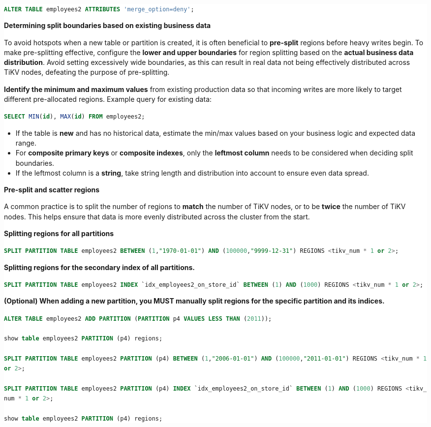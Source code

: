 ```sql
ALTER TABLE employees2 ATTRIBUTES 'merge_option=deny';
```

**Determining split boundaries based on existing business data**

To avoid hotspots when a new table or partition is created, it is often beneficial to **pre-split** regions before heavy writes begin. To make pre-splitting effective, configure the **lower and upper boundaries** for region splitting based on the **actual business data distribution**. Avoid setting excessively wide boundaries, as this can result in real data not being effectively distributed across TiKV nodes, defeating the purpose of pre-splitting.

**Identify the minimum and maximum values** from existing production data so that incoming writes are more likely to target different pre-allocated regions. Example query for existing data:

```sql
SELECT MIN(id), MAX(id) FROM employees2;
```

- If the table is **new** and has no historical data, estimate the min/max values based on your business logic and expected data range.
- For **composite primary keys** or **composite indexes**, only the **leftmost column** needs to be considered when deciding split boundaries.
- If the leftmost column is a **string**, take string length and distribution into account to ensure even data spread.

**Pre-split and scatter regions**

A common practice is to split the number of regions to **match** the number of TiKV nodes, or to be **twice** the number of TiKV nodes. This helps ensure that data is more evenly distributed across the cluster from the start.

**Splitting regions for all partitions**

```sql
SPLIT PARTITION TABLE employees2 BETWEEN (1,"1970-01-01") AND (100000,"9999-12-31") REGIONS <tikv_num * 1 or 2>;
```

**Splitting regions for the secondary index of all partitions.**

```sql
SPLIT PARTITION TABLE employees2 INDEX `idx_employees2_on_store_id` BETWEEN (1) AND (1000) REGIONS <tikv_num * 1 or 2>;
```

**(Optional) When adding a new partition, you MUST manually split regions for the specific partition and its indices.**

```sql
ALTER TABLE employees2 ADD PARTITION (PARTITION p4 VALUES LESS THAN (2011));

show table employees2 PARTITION (p4) regions;

SPLIT PARTITION TABLE employees2 PARTITION (p4) BETWEEN (1,"2006-01-01") AND (100000,"2011-01-01") REGIONS <tikv_num * 1 or 2>;

SPLIT PARTITION TABLE employees2 PARTITION (p4) INDEX `idx_employees2_on_store_id` BETWEEN (1) AND (1000) REGIONS <tikv_num * 1 or 2>;

show table employees2 PARTITION (p4) regions;
```
